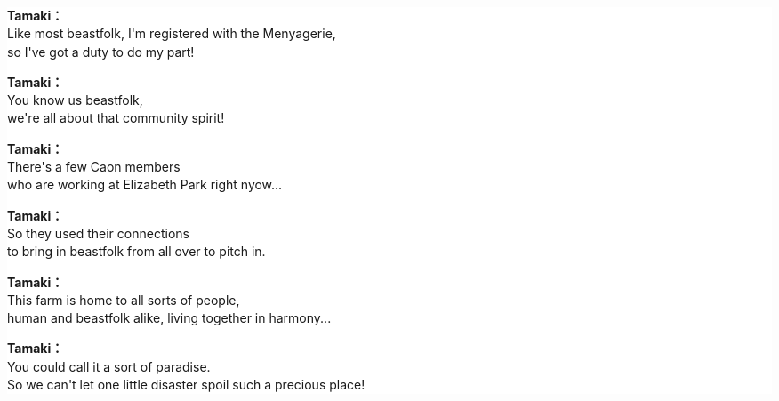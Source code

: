 **Tamaki：**  
Like most beastfolk, I'm registered with the Menyagerie,  
so I've got a duty to do my part!  
  
**Tamaki：**  
You know us beastfolk,  
we're all about that community spirit!  
  
**Tamaki：**  
There's a few Caon members  
who are working at Elizabeth Park right nyow...  
  
**Tamaki：**  
So they used their connections  
to bring in beastfolk from all over to pitch in.  
  
**Tamaki：**  
This farm is home to all sorts of people,  
human and beastfolk alike, living together in harmony...  
  
**Tamaki：**  
You could call it a sort of paradise.  
So we can't let one little disaster spoil such a precious place!  
